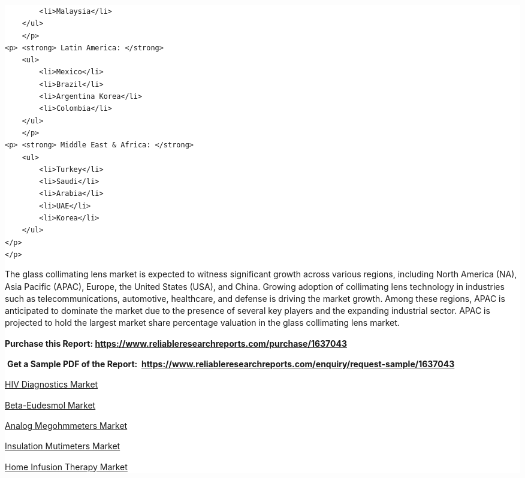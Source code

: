            <li>Malaysia</li>
        </ul>
        </p> 
    <p> <strong> Latin America: </strong>
        <ul>
            <li>Mexico</li>
            <li>Brazil</li>
            <li>Argentina Korea</li>
            <li>Colombia</li>
        </ul>
        </p> 
    <p> <strong> Middle East & Africa: </strong>
        <ul>
            <li>Turkey</li>
            <li>Saudi</li>
            <li>Arabia</li>
            <li>UAE</li>
            <li>Korea</li>
        </ul>
    </p>
    </p>
<p><p>The glass collimating lens market is expected to witness significant growth across various regions, including North America (NA), Asia Pacific (APAC), Europe, the United States (USA), and China. Growing adoption of collimating lens technology in industries such as telecommunications, automotive, healthcare, and defense is driving the market growth. Among these regions, APAC is anticipated to dominate the market due to the presence of several key players and the expanding industrial sector. APAC is projected to hold the largest market share percentage valuation in the glass collimating lens market.</p></p>
<p><strong>Purchase this Report: <a href="https://www.reliableresearchreports.com/purchase/1637043">https://www.reliableresearchreports.com/purchase/1637043</a></strong></p>
<p>&nbsp;<strong>Get a Sample PDF of the Report:&nbsp;&nbsp;<a href="https://www.reliableresearchreports.com/enquiry/request-sample/1637043">https://www.reliableresearchreports.com/enquiry/request-sample/1637043</a></strong></p>
<p><strong></strong></p>
<p><p><a href="https://medium.com/@drakecorwin2023/hiv-diagnostics-market-exploring-market-share-market-trends-and-future-growth-c5e62b4bed73">HIV Diagnostics Market</a></p><p><a href="https://issuu.com/reportprime-2/docs/beta-eudesmol-market-size-2030.pptx?fr=xKAE9_zU1NQ">Beta-Eudesmol Market</a></p><p><a href="https://www.linkedin.com/pulse/analog-megohmmeters-market-size-share-amp-trends-analysis-rhrnc/">Analog Megohmmeters Market</a></p><p><a href="https://www.linkedin.com/pulse/insulation-mutimeters-market-size-share-global-analysis-8ixpc/">Insulation Mutimeters Market</a></p><p><a href="https://medium.com/@irmaabshire/home-infusion-therapy-market-opportunities-and-strategies-forecast-for-period-from-2023-2030-4f33b87ac066">Home Infusion Therapy Market</a></p></p>